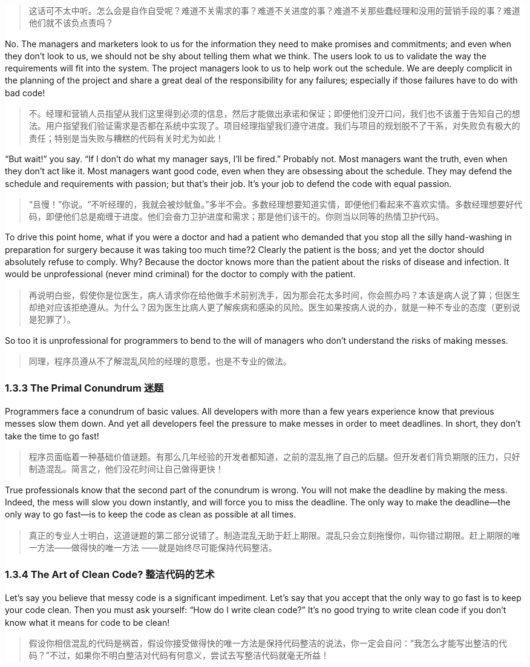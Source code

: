 > 这话可不太中听。怎么会是自作自受呢？难道不关需求的事？难道不关进度的事？难道不关那些蠢经理和没用的营销手段的事？难道他们就不该负点责吗？

No. The managers and marketers look to us for the information they need to make promises and commitments; and even when they don’t look to us, we should not be shy about telling them what we think. The users look to us to validate the way the requirements will fit into the system. The project managers look to us to help work out the schedule. We are deeply complicit in the planning of the project and share a great deal of the responsibility for any failures; especially if those failures have to do with bad code!

> 不。经理和营销人员指望从我们这里得到必须的信息，然后才能做出承诺和保证；即便他们没开口问，我们也不该羞于告知自己的想法。用户指望我们验证需求是否都在系统中实现了。项目经理指望我们遵守进度。我们与项目的规划脱不了干系，对失败负有极大的责任；特别是当失败与糟糕的代码有关时尤为如此！

“But wait!” you say. “If I don’t do what my manager says, I’ll be fired.” Probably not. Most managers want the truth, even when they don’t act like it. Most managers want good code, even when they are obsessing about the schedule. They may defend the schedule and requirements with passion; but that’s their job. It’s your job to defend the code with equal passion.

> “且慢！”你说。“不听经理的，我就会被炒鱿鱼。”多半不会。多数经理想要知道实情，即便他们看起来不喜欢实情。多数经理想要好代码，即便他们总是痴缠于进度。他们会奋力卫护进度和需求；那是他们该干的。你则当以同等的热情卫护代码。

To drive this point home, what if you were a doctor and had a patient who demanded that you stop all the silly hand-washing in preparation for surgery because it was taking too much time?2 Clearly the patient is the boss; and yet the doctor should absolutely refuse to comply. Why? Because the doctor knows more than the patient about the risks of disease and infection. It would be unprofessional (never mind criminal) for the doctor to comply with the patient.

> 再说明白些，假使你是位医生，病人请求你在给他做手术前别洗手，因为那会花太多时间，你会照办吗？本该是病人说了算；但医生却绝对应该拒绝遵从。为什么？因为医生比病人更了解疾病和感染的风险。医生如果按病人说的办，就是一种不专业的态度（更别说是犯罪了）。

So too it is unprofessional for programmers to bend to the will of managers who don’t understand the risks of making messes.

> 同理，程序员遵从不了解混乱风险的经理的意愿，也是不专业的做法。

### 1.3.3 The Primal Conundrum 迷题

Programmers face a conundrum of basic values. All developers with more than a few years experience know that previous messes slow them down. And yet all developers feel the pressure to make messes in order to meet deadlines. In short, they don’t take the time to go fast!

> 程序员面临着一种基础价值谜题。有那么几年经验的开发者都知道，之前的混乱拖了自己的后腿。但开发者们背负期限的压力，只好制造混乱。简言之，他们没花时间让自己做得更快！

True professionals know that the second part of the conundrum is wrong. You will not make the deadline by making the mess. Indeed, the mess will slow you down instantly, and will force you to miss the deadline. The only way to make the deadline—the only way to go fast—is to keep the code as clean as possible at all times.

> 真正的专业人士明白，这道谜题的第二部分说错了。制造混乱无助于赶上期限。混乱只会立刻拖慢你，叫你错过期限。赶上期限的唯一方法——做得快的唯一方法 ——就是始终尽可能保持代码整洁。

### 1.3.4 The Art of Clean Code? 整洁代码的艺术

Let’s say you believe that messy code is a significant impediment. Let’s say that you accept that the only way to go fast is to keep your code clean. Then you must ask yourself: “How do I write clean code?” It’s no good trying to write clean code if you don’t know what it means for code to be clean!

> 假设你相信混乱的代码是祸首，假设你接受做得快的唯一方法是保持代码整洁的说法，你一定会自问：“我怎么才能写出整洁的代码？”不过，如果你不明白整洁对代码有何意义，尝试去写整洁代码就毫无所益！
